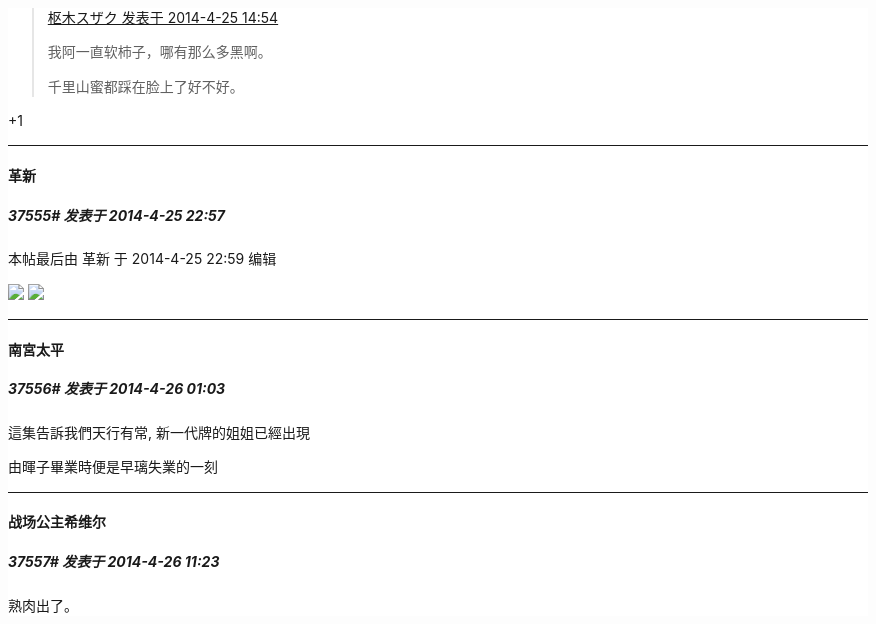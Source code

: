 

<blockquote><a href="httphttps://bbs.saraba1st.com/2b/forum.php?mod=redirect&amp;goto=findpost&amp;pid=25188047&amp;ptid=821720" target="_blank">枢木スザク 发表于 2014-4-25 14:54</a>

我阿一直软柿子，哪有那么多黑啊。


千里山蜜都踩在脸上了好不好。</blockquote>
+1







*****

####  革新  
##### 37555#       发表于 2014-4-25 22:57



 本帖最后由 革新 于 2014-4-25 22:59 编辑 

<img src="http://ww3.sinaimg.cn/large/be8b9d8dgw1efryontwz4j20c20xc47r.jpg" referrerpolicy="no-referrer">

<img src="http://ww3.sinaimg.cn/large/be8b9d8dgw1efryp6cbmwj20c20xcguo.jpg" referrerpolicy="no-referrer">







*****

####  南宮太平  
##### 37556#       发表于 2014-4-26 01:03




這集告訴我們天行有常, 新一代牌的姐姐已經出現

由暉子畢業時便是早璃失業的一刻







*****

####  战场公主希维尔  
##### 37557#       发表于 2014-4-26 11:23




熟肉出了。





